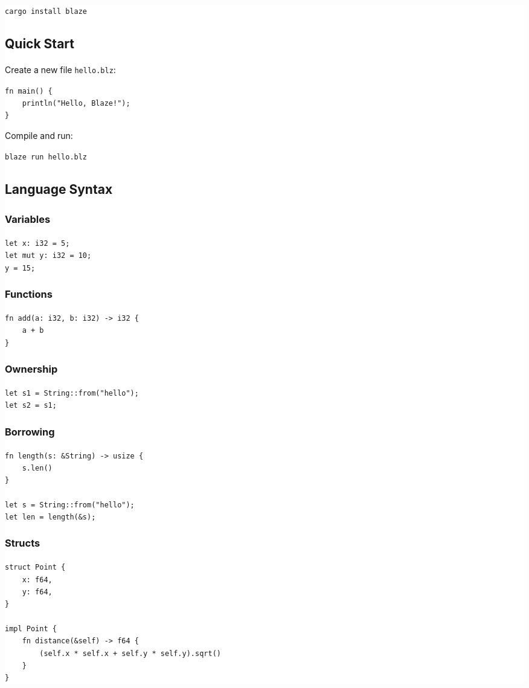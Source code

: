 ```markdown
cargo install blaze
```

## Quick Start

Create a new file `hello.blz`:

```blaze
fn main() {
    println("Hello, Blaze!");
}
```

Compile and run:

```bash
blaze run hello.blz
```

## Language Syntax

### Variables
```blaze
let x: i32 = 5;
let mut y: i32 = 10;
y = 15;
```

### Functions
```blaze
fn add(a: i32, b: i32) -> i32 {
    a + b
}
```

### Ownership
```blaze
let s1 = String::from("hello");
let s2 = s1;
```

### Borrowing
```blaze
fn length(s: &String) -> usize {
    s.len()
}

let s = String::from("hello");
let len = length(&s);
```

### Structs
```blaze
struct Point {
    x: f64,
    y: f64,
}

impl Point {
    fn distance(&self) -> f64 {
        (self.x * self.x + self.y * self.y).sqrt()
    }
}
```
